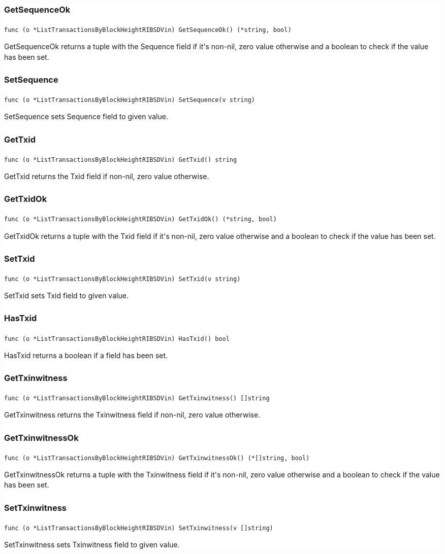 ### GetSequenceOk

`func (o *ListTransactionsByBlockHeightRIBSDVin) GetSequenceOk() (*string, bool)`

GetSequenceOk returns a tuple with the Sequence field if it's non-nil, zero value otherwise
and a boolean to check if the value has been set.

### SetSequence

`func (o *ListTransactionsByBlockHeightRIBSDVin) SetSequence(v string)`

SetSequence sets Sequence field to given value.


### GetTxid

`func (o *ListTransactionsByBlockHeightRIBSDVin) GetTxid() string`

GetTxid returns the Txid field if non-nil, zero value otherwise.

### GetTxidOk

`func (o *ListTransactionsByBlockHeightRIBSDVin) GetTxidOk() (*string, bool)`

GetTxidOk returns a tuple with the Txid field if it's non-nil, zero value otherwise
and a boolean to check if the value has been set.

### SetTxid

`func (o *ListTransactionsByBlockHeightRIBSDVin) SetTxid(v string)`

SetTxid sets Txid field to given value.

### HasTxid

`func (o *ListTransactionsByBlockHeightRIBSDVin) HasTxid() bool`

HasTxid returns a boolean if a field has been set.

### GetTxinwitness

`func (o *ListTransactionsByBlockHeightRIBSDVin) GetTxinwitness() []string`

GetTxinwitness returns the Txinwitness field if non-nil, zero value otherwise.

### GetTxinwitnessOk

`func (o *ListTransactionsByBlockHeightRIBSDVin) GetTxinwitnessOk() (*[]string, bool)`

GetTxinwitnessOk returns a tuple with the Txinwitness field if it's non-nil, zero value otherwise
and a boolean to check if the value has been set.

### SetTxinwitness

`func (o *ListTransactionsByBlockHeightRIBSDVin) SetTxinwitness(v []string)`

SetTxinwitness sets Txinwitness field to given value.
